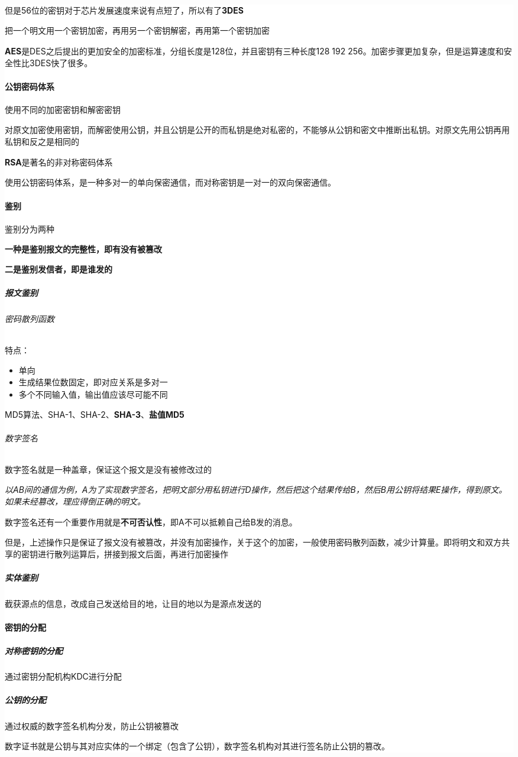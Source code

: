 但是56位的密钥对于芯片发展速度来说有点短了，所以有了**3DES**

把一个明文用一个密钥加密，再用另一个密钥解密，再用第一个密钥加密

**AES**是DES之后提出的更加安全的加密标准，分组长度是128位，并且密钥有三种长度128 192 256。加密步骤更加复杂，但是运算速度和安全性比3DES快了很多。

#### 公钥密码体系

使用不同的加密密钥和解密密钥

对原文加密使用密钥，而解密使用公钥，并且公钥是公开的而私钥是绝对私密的，不能够从公钥和密文中推断出私钥。对原文先用公钥再用私钥和反之是相同的

**RSA**是著名的非对称密码体系

使用公钥密码体系，是一种多对一的单向保密通信，而对称密钥是一对一的双向保密通信。

#### 鉴别

鉴别分为两种

**一种是鉴别报文的完整性，即有没有被篡改**

**二是鉴别发信者，即是谁发的**

##### 报文鉴别

###### 密码散列函数

特点：

- 单向
- 生成结果位数固定，即对应关系是多对一
- 多个不同输入值，输出值应该尽可能不同

MD5算法、SHA-1、SHA-2、**SHA-3**、**盐值MD5**

###### 数字签名

数字签名就是一种盖章，保证这个报文是没有被修改过的

*以AB间的通信为例，A为了实现数字签名，把明文部分用私钥进行D操作，然后把这个结果传给B，然后B用公钥将结果E操作，得到原文。如果未经篡改，理应得倒正确的明文。*

数字签名还有一个重要作用就是**不可否认性**，即A不可以抵赖自己给B发的消息。

但是，上述操作只是保证了报文没有被篡改，并没有加密操作，关于这个的加密，一般使用密码散列函数，减少计算量。即将明文和双方共享的密钥进行散列运算后，拼接到报文后面，再进行加密操作

##### 实体鉴别

截获源点的信息，改成自己发送给目的地，让目的地以为是源点发送的

#### 密钥的分配

##### 对称密钥的分配

通过密钥分配机构KDC进行分配

##### 公钥的分配

通过权威的数字签名机构分发，防止公钥被篡改

数字证书就是公钥与其对应实体的一个绑定（包含了公钥），数字签名机构对其进行签名防止公钥的篡改。

